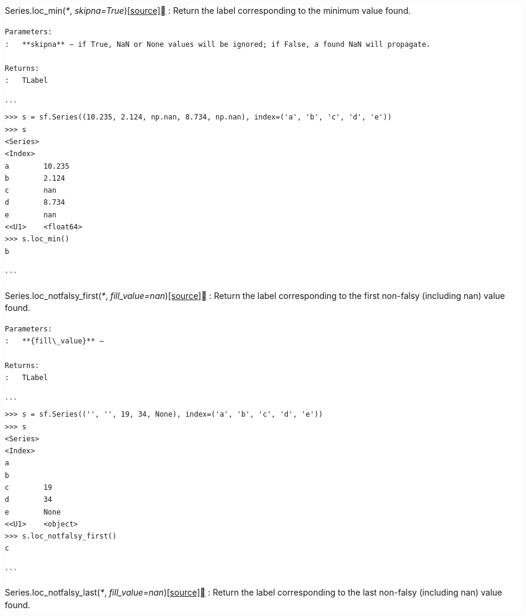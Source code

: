 Series.loc\_min(*\**, *skipna=True*)[[source]](../_modules/static_frame/core/series.html#Series.loc_min)[](#static_frame.Series.loc_min "Link to this definition")
:   Return the label corresponding to the minimum value found.

    Parameters:
    :   **skipna** – if True, NaN or None values will be ignored; if False, a found NaN will propagate.

    Returns:
    :   TLabel

    ```
    >>> s = sf.Series((10.235, 2.124, np.nan, 8.734, np.nan), index=('a', 'b', 'c', 'd', 'e'))
    >>> s
    <Series>
    <Index>
    a        10.235
    b        2.124
    c        nan
    d        8.734
    e        nan
    <<U1>    <float64>
    >>> s.loc_min()
    b

    ```

Series.loc\_notfalsy\_first(*\**, *fill\_value=nan*)[[source]](../_modules/static_frame/core/series.html#Series.loc_notfalsy_first)[](#static_frame.Series.loc_notfalsy_first "Link to this definition")
:   Return the label corresponding to the first non-falsy (including nan) value found.

    Parameters:
    :   **{fill\_value}** –

    Returns:
    :   TLabel

    ```
    >>> s = sf.Series(('', '', 19, 34, None), index=('a', 'b', 'c', 'd', 'e'))
    >>> s
    <Series>
    <Index>
    a
    b
    c        19
    d        34
    e        None
    <<U1>    <object>
    >>> s.loc_notfalsy_first()
    c

    ```

Series.loc\_notfalsy\_last(*\**, *fill\_value=nan*)[[source]](../_modules/static_frame/core/series.html#Series.loc_notfalsy_last)[](#static_frame.Series.loc_notfalsy_last "Link to this definition")
:   Return the label corresponding to the last non-falsy (including nan) value found.
